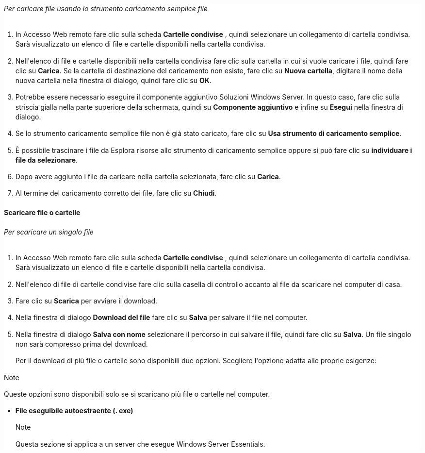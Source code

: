 ###### <a name="to-upload-files-using-the-easy-file-upload-tool"></a>Per caricare file usando lo strumento caricamento semplice file  
  
1.  In Accesso Web remoto fare clic sulla scheda **Cartelle condivise** , quindi selezionare un collegamento di cartella condivisa. Sarà visualizzato un elenco di file e cartelle disponibili nella cartella condivisa.  
  
2.  Nell'elenco di file e cartelle disponibili nella cartella condivisa fare clic sulla cartella in cui si vuole caricare i file, quindi fare clic su **Carica**. Se la cartella di destinazione del caricamento non esiste, fare clic su **Nuova cartella**, digitare il nome della nuova cartella nella finestra di dialogo, quindi fare clic su **OK**.  
  
3.  Potrebbe essere necessario eseguire il componente aggiuntivo Soluzioni Windows Server. In questo caso, fare clic sulla striscia gialla nella parte superiore della schermata, quindi su **Componente aggiuntivo** e infine su **Esegui** nella finestra di dialogo.  
  
4.  Se lo strumento caricamento semplice file non è già stato caricato, fare clic su **Usa strumento di caricamento semplice**.  
  
5.  È possibile trascinare i file da Esplora risorse allo strumento di caricamento semplice oppure si può fare clic su **individuare i file da selezionare**.  
  
6.  Dopo avere aggiunto i file da caricare nella cartella selezionata, fare clic su **Carica**.  
  
7.  Al termine del caricamento corretto dei file, fare clic su **Chiudi**.  
  
#### <a name="download-files-or-folders"></a>Scaricare file o cartelle  
  
###### <a name="to-download-a-single-file"></a>Per scaricare un singolo file  
  
1. In Accesso Web remoto fare clic sulla scheda **Cartelle condivise** , quindi selezionare un collegamento di cartella condivisa. Sarà visualizzato un elenco di file e cartelle disponibili nella cartella condivisa.  
  
2. Nell'elenco di file di cartelle condivise fare clic sulla casella di controllo accanto al file da scaricare nel computer di casa.  
  
3. Fare clic su **Scarica** per avviare il download.  
  
4. Nella finestra di dialogo **Download del file** fare clic su **Salva** per salvare il file nel computer.  
  
5. Nella finestra di dialogo **Salva con nome** selezionare il percorso in cui salvare il file, quindi fare clic su **Salva**. Un file singolo non sarà compresso prima del download.  
  
   Per il download di più file o cartelle sono disponibili due opzioni. Scegliere l'opzione adatta alle proprie esigenze:  
  
> [!NOTE]
>  Queste opzioni sono disponibili solo se si scaricano più file o cartelle nel computer.  
  
- **File eseguibile autoestraente (. exe)**  
  
  > [!NOTE]
  >   Questa sezione si applica a un server che esegue Windows Server Essentials.  
  